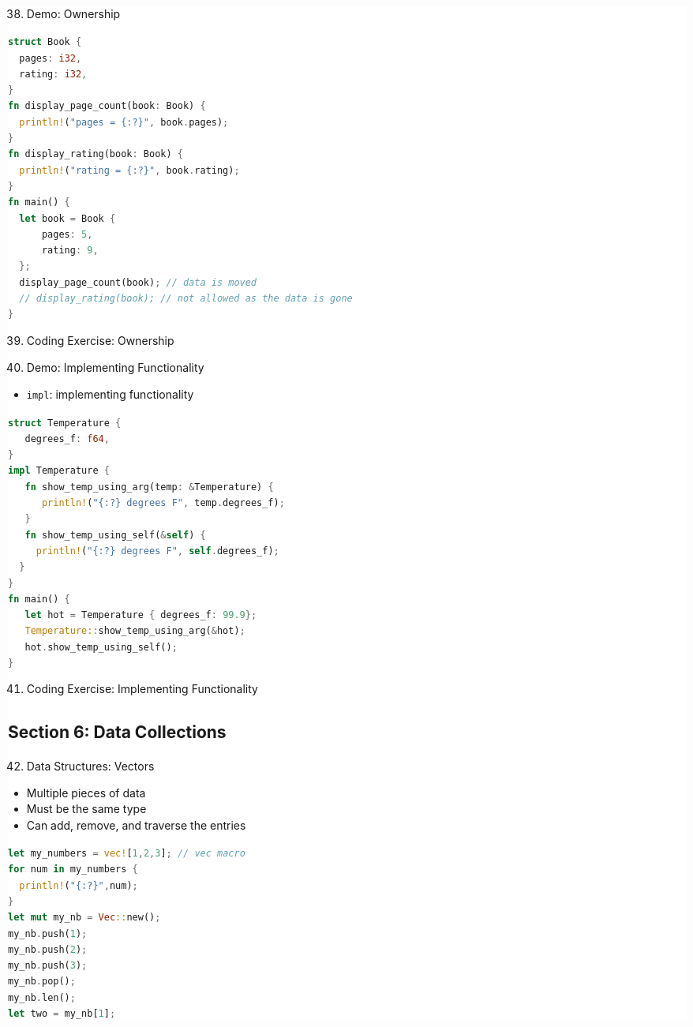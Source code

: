 38. Demo: Ownership
```rs
struct Book {
  pages: i32,
  rating: i32,
}
fn display_page_count(book: Book) {
  println!("pages = {:?}", book.pages);
}
fn display_rating(book: Book) {
  println!("rating = {:?}", book.rating);
}
fn main() {
  let book = Book {
      pages: 5,
      rating: 9,
  };
  display_page_count(book); // data is moved
  // display_rating(book); // not allowed as the data is gone
}
```

39. Coding Exercise: Ownership

40. Demo: Implementing Functionality
- `impl`: implementing functionality
```rs
struct Temperature {
   degrees_f: f64,
}
impl Temperature {
   fn show_temp_using_arg(temp: &Temperature) {
      println!("{:?} degrees F", temp.degrees_f);
   }
   fn show_temp_using_self(&self) {
     println!("{:?} degrees F", self.degrees_f);
  }
}
fn main() {
   let hot = Temperature { degrees_f: 99.9};
   Temperature::show_temp_using_arg(&hot);
   hot.show_temp_using_self();
}
```

41. Coding Exercise: Implementing Functionality

## Section 6: Data Collections

42. Data Structures: Vectors
- Multiple pieces of data
- Must be the same type
- Can add, remove, and traverse the entries
```rs
let my_numbers = vec![1,2,3]; // vec macro
for num in my_numbers {
  println!("{:?}",num);
}
let mut my_nb = Vec::new();
my_nb.push(1);
my_nb.push(2);
my_nb.push(3);
my_nb.pop();
my_nb.len();
let two = my_nb[1];
```